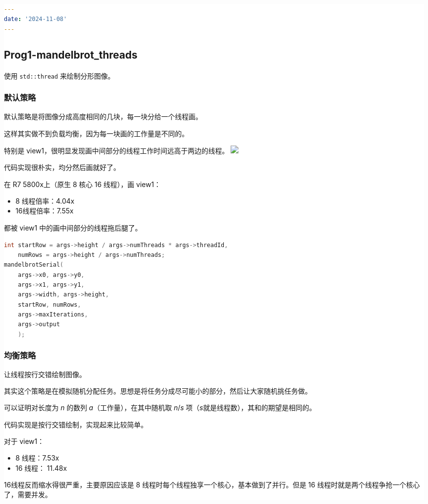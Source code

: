 ```yaml
---
date: '2024-11-08'
---
```


## Prog1-mandelbrot_threads
使用 `std::thread` 来绘制分形图像。

### 默认策略

默认策略是将图像分成高度相同的几块，每一块分给一个线程画。

这样其实做不到负载均衡，因为每一块画的工作量是不同的。

特别是 view1，很明显发现画中间部分的线程工作时间远高于两边的线程。
![](https://runzblog.oss-cn-hangzhou.aliyuncs.com/postimg/202411080945106.png)

代码实现很朴实，均分然后画就好了。

在 R7 5800x上（原生 8 核心 16 线程），画 view1：

- 8 线程倍率：4.04x
- 16线程倍率：7.55x

都被 view1 中的画中间部分的线程拖后腿了。

```cpp
int startRow = args->height / args->numThreads * args->threadId,
    numRows = args->height / args->numThreads;
mandelbrotSerial(
	args->x0, args->y0,
	args->x1, args->y1,
	args->width, args->height,
	startRow, numRows,
	args->maxIterations,
	args->output
	);
```

### 均衡策略

让线程按行交错绘制图像。

其实这个策略是在模拟随机分配任务。思想是将任务分成尽可能小的部分，然后让大家随机挑任务做。

可以证明对长度为 $n$ 的数列 $a$（工作量），在其中随机取 $n/s$ 项（$s$就是线程数），其和的期望是相同的。

代码实现是按行交错绘制，实现起来比较简单。

对于 view1：

- 8 线程：7.53x
- 16 线程： 11.48x

16线程反而缩水得很严重，主要原因应该是 8 线程时每个线程独享一个核心，基本做到了并行。但是 16 线程时就是两个线程争抢一个核心了，需要并发。

